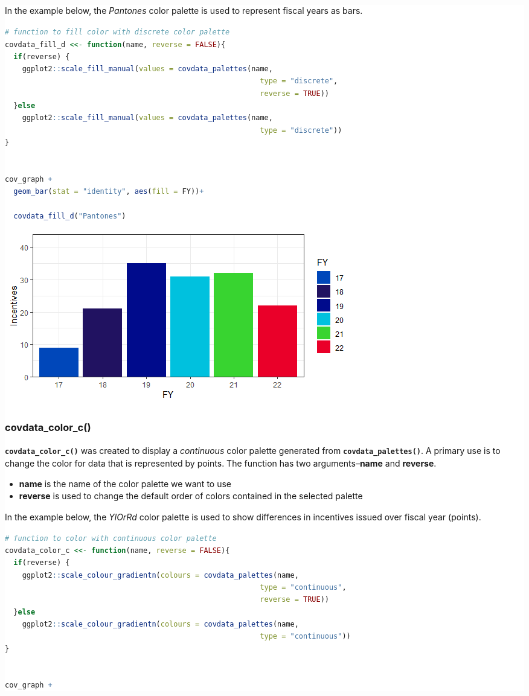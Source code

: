 In the example below, the *Pantones* color palette is used to represent
fiscal years as bars.

``` r
# function to fill color with discrete color palette
covdata_fill_d <<- function(name, reverse = FALSE){
  if(reverse) {
    ggplot2::scale_fill_manual(values = covdata_palettes(name,
                                                           type = "discrete",
                                                           reverse = TRUE))
  }else
    ggplot2::scale_fill_manual(values = covdata_palettes(name,
                                                           type = "discrete"))
}


cov_graph +
  geom_bar(stat = "identity", aes(fill = FY))+
  
  covdata_fill_d("Pantones")
```

![](covdataplot_tutorial_cookbook_files/figure-markdown_github/unnamed-chunk-8-1.png)

### covdata_color_c()

**`covdata_color_c()`** was created to display a *continuous* color
palette generated from **`covdata_palettes()`**. A primary use is to
change the color for data that is represented by points. The function
has two arguments–**name** and **reverse**.

-   **name** is the name of the color palette we want to use
-   **reverse** is used to change the default order of colors contained
    in the selected palette

In the example below, the *YlOrRd* color palette is used to show
differences in incentives issued over fiscal year (points).

``` r
# function to color with continuous color palette
covdata_color_c <<- function(name, reverse = FALSE){
  if(reverse) {
    ggplot2::scale_colour_gradientn(colours = covdata_palettes(name,
                                                           type = "continuous",
                                                           reverse = TRUE))
  }else
    ggplot2::scale_colour_gradientn(colours = covdata_palettes(name,
                                                           type = "continuous"))
}


cov_graph +
```